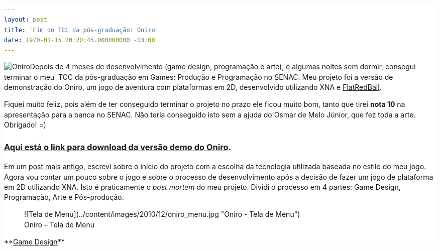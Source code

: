 ```yaml
---
layout: post
title: 'Fim do TCC da pós-graduação: Oniro'
date: 1970-01-15 20:20:45.000000000 -03:00
---
```


![Oniro](http://gamedeveloper.com.br/blog/wp-content/uploads/2010/12/oniro_logo.png "Oniro")Depois de 4 meses de desenvolvimento (game design, programação e arte), e algumas noites sem dormir, consegui terminar o meu  TCC da pós-graduação em Games: Produção e Programação no SENAC. Meu projeto foi a versão de demonstração do Oniro, um jogo de aventura com plataformas em 2D, desenvolvido utilizando XNA e [FlatRedBall](http://www.flatredball.com/ "FlatRedBall").

Fiquei muito feliz, pois além de ter conseguido terminar o projeto no prazo ele ficou muito bom, tanto que tirei **nota 10** na apresentação para a banca no SENAC. Não teria conseguido isto sem a ajuda do Osmar de Melo Júnior, que fez toda a arte. Obrigado! =)

### [**Aqui está o link para download da versão demo do Oniro**](https://s3-sa-east-1.amazonaws.com/blog-gd/games/Oniro_20101206.rar "Oniro").

Em um [post mais antigo](http://gamedeveloper.com.br/blog/2010/05/07/inicio-do-meu-projeto-de-jogo-para-tcc/ "Início do TCC"), escrevi sobre o início do projeto com a escolha da tecnologia utilizada baseada no estilo do meu jogo. Agora vou contar um pouco sobre o jogo e sobre o processo de desenvolvimento após a decisão de fazer um jogo de plataforma em 2D utilizando XNA. Isto é praticamente o *post mortem* do meu projeto. Dividi o processo em 4 partes: Game Design, Programação, Arte e Pós-produção.

<figure class="wp-caption aligncenter" id="attachment_594" style="width: 556px">![Tela de Menu](../content/images/2010/12/oniro_menu.jpg "Oniro - Tela de Menu")<figcaption class="wp-caption-text">Oniro – Tela de Menu</figcaption></figure>**<span style="text-decoration: underline;">Game Design</span>**
